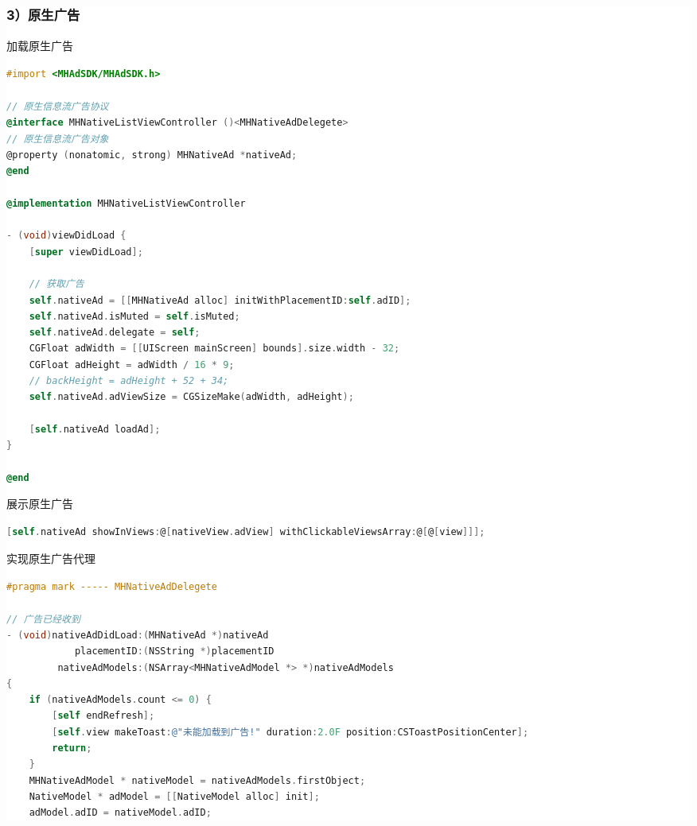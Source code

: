 



### **3）原生广告**

加载原生广告



```objective-c
#import <MHAdSDK/MHAdSDK.h>
 
// 原生信息流广告协议
@interface MHNativeListViewController ()<MHNativeAdDelegete>
// 原生信息流广告对象 
@property (nonatomic, strong) MHNativeAd *nativeAd;
@end
 
@implementation MHNativeListViewController
 
- (void)viewDidLoad {
    [super viewDidLoad];
    
    // 获取广告
    self.nativeAd = [[MHNativeAd alloc] initWithPlacementID:self.adID];
    self.nativeAd.isMuted = self.isMuted;
    self.nativeAd.delegate = self;
    CGFloat adWidth = [[UIScreen mainScreen] bounds].size.width - 32;
    CGFloat adHeight = adWidth / 16 * 9;
    // backHeight = adHeight + 52 + 34;
    self.nativeAd.adViewSize = CGSizeMake(adWidth, adHeight);
 
    [self.nativeAd loadAd];
}
 
@end
```





展示原生广告



```objective-c
[self.nativeAd showInViews:@[nativeView.adView] withClickableViewsArray:@[@[view]]];
```





实现原生广告代理



```objective-c
#pragma mark ----- MHNativeAdDelegete
 
// 广告已经收到
- (void)nativeAdDidLoad:(MHNativeAd *)nativeAd
            placementID:(NSString *)placementID
         nativeAdModels:(NSArray<MHNativeAdModel *> *)nativeAdModels
{
    if (nativeAdModels.count <= 0) {
        [self endRefresh];
        [self.view makeToast:@"未能加载到广告!" duration:2.0F position:CSToastPositionCenter];
        return;
    }
    MHNativeAdModel * nativeModel = nativeAdModels.firstObject;
    NativeModel * adModel = [[NativeModel alloc] init];
    adModel.adID = nativeModel.adID;
```
